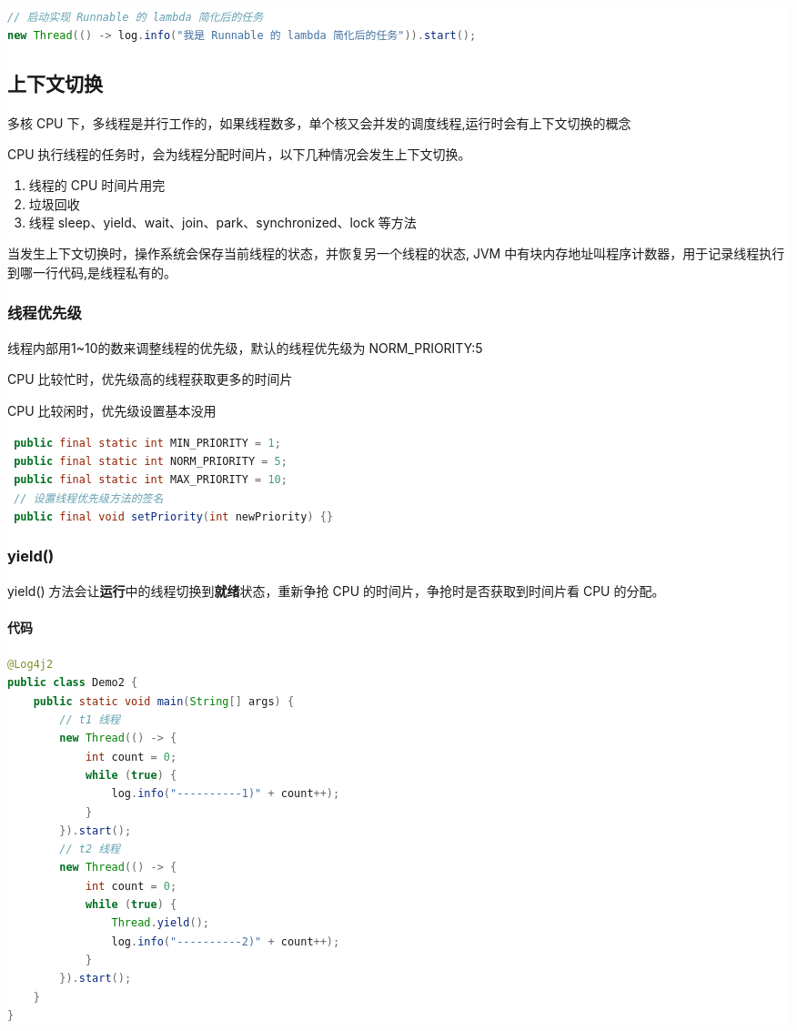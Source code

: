 ```java
// 启动实现 Runnable 的 lambda 简化后的任务
new Thread(() -> log.info("我是 Runnable 的 lambda 简化后的任务")).start();
```

## 上下文切换

多核 CPU 下，多线程是并行工作的，如果线程数多，单个核又会并发的调度线程,运行时会有上下文切换的概念

CPU 执行线程的任务时，会为线程分配时间片，以下几种情况会发生上下文切换。

1. 线程的 CPU 时间片用完
2. 垃圾回收
3. 线程  sleep、yield、wait、join、park、synchronized、lock 等方法

当发生上下文切换时，操作系统会保存当前线程的状态，并恢复另一个线程的状态, JVM 中有块内存地址叫程序计数器，用于记录线程执行到哪一行代码,是线程私有的。

### 线程优先级

 线程内部用1~10的数来调整线程的优先级，默认的线程优先级为 NORM_PRIORITY:5

 CPU 比较忙时，优先级高的线程获取更多的时间片

 CPU 比较闲时，优先级设置基本没用

```java
 public final static int MIN_PRIORITY = 1;
 public final static int NORM_PRIORITY = 5;
 public final static int MAX_PRIORITY = 10;
 // 设置线程优先级方法的签名
 public final void setPriority(int newPriority) {}
```

### yield()

yield() 方法会让**运行**中的线程切换到**就绪**状态，重新争抢 CPU 的时间片，争抢时是否获取到时间片看 CPU 的分配。

#### 代码

```java yield 方法体现
@Log4j2
public class Demo2 {
    public static void main(String[] args) {
        // t1 线程
        new Thread(() -> {
            int count = 0;
            while (true) {
                log.info("----------1)" + count++);
            }
        }).start();
        // t2 线程
        new Thread(() -> {
            int count = 0;
            while (true) {
                Thread.yield();
                log.info("----------2)" + count++);
            }
        }).start();
    }
}
```
